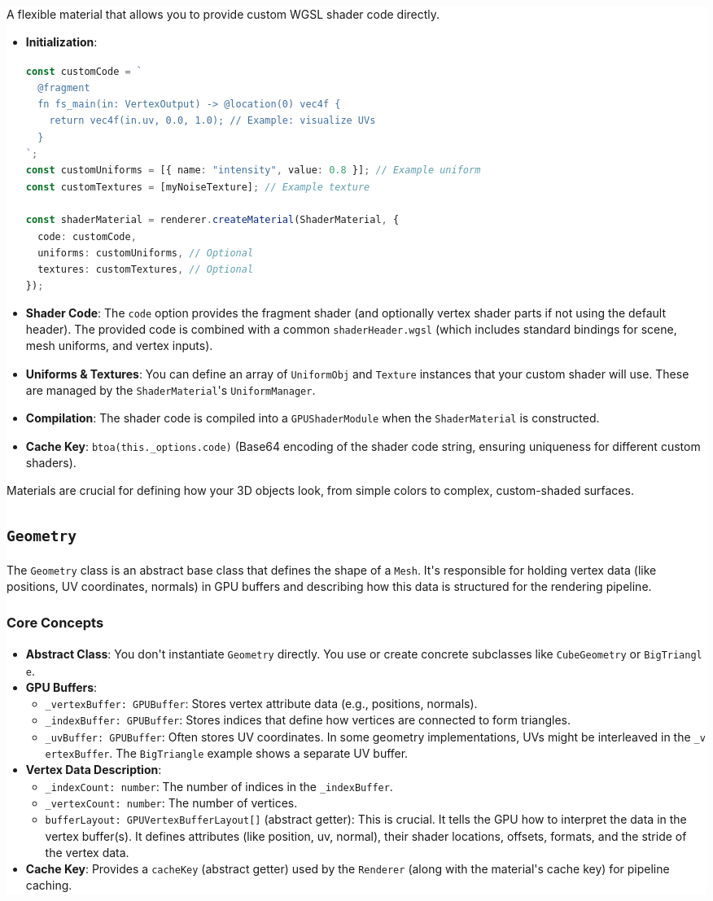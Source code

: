 A flexible material that allows you to provide custom WGSL shader code directly.

- **Initialization**:

  ```typescript
  const customCode = `
    @fragment
    fn fs_main(in: VertexOutput) -> @location(0) vec4f {
      return vec4f(in.uv, 0.0, 1.0); // Example: visualize UVs
    }
  `;
  const customUniforms = [{ name: "intensity", value: 0.8 }]; // Example uniform
  const customTextures = [myNoiseTexture]; // Example texture

  const shaderMaterial = renderer.createMaterial(ShaderMaterial, {
    code: customCode,
    uniforms: customUniforms, // Optional
    textures: customTextures, // Optional
  });
  ```

- **Shader Code**: The `code` option provides the fragment shader (and optionally vertex shader parts if not using the default header). The provided code is combined with a common `shaderHeader.wgsl` (which includes standard bindings for scene, mesh uniforms, and vertex inputs).
- **Uniforms & Textures**: You can define an array of `UniformObj` and `Texture` instances that your custom shader will use. These are managed by the `ShaderMaterial`'s `UniformManager`.
- **Compilation**: The shader code is compiled into a `GPUShaderModule` when the `ShaderMaterial` is constructed.
- **Cache Key**: `btoa(this._options.code)` (Base64 encoding of the shader code string, ensuring uniqueness for different custom shaders).

Materials are crucial for defining how your 3D objects look, from simple colors to complex, custom-shaded surfaces.

## `Geometry`

The `Geometry` class is an abstract base class that defines the shape of a `Mesh`. It's responsible for holding vertex data (like positions, UV coordinates, normals) in GPU buffers and describing how this data is structured for the rendering pipeline.

### Core Concepts

- **Abstract Class**: You don't instantiate `Geometry` directly. You use or create concrete subclasses like `CubeGeometry` or `BigTriangle`.
- **GPU Buffers**:
  - `_vertexBuffer: GPUBuffer`: Stores vertex attribute data (e.g., positions, normals).
  - `_indexBuffer: GPUBuffer`: Stores indices that define how vertices are connected to form triangles.
  - `_uvBuffer: GPUBuffer`: Often stores UV coordinates. In some geometry implementations, UVs might be interleaved in the `_vertexBuffer`. The `BigTriangle` example shows a separate UV buffer.
- **Vertex Data Description**:
  - `_indexCount: number`: The number of indices in the `_indexBuffer`.
  - `_vertexCount: number`: The number of vertices.
  - `bufferLayout: GPUVertexBufferLayout[]` (abstract getter): This is crucial. It tells the GPU how to interpret the data in the vertex buffer(s). It defines attributes (like position, uv, normal), their shader locations, offsets, formats, and the stride of the vertex data.
- **Cache Key**: Provides a `cacheKey` (abstract getter) used by the `Renderer` (along with the material's cache key) for pipeline caching.
